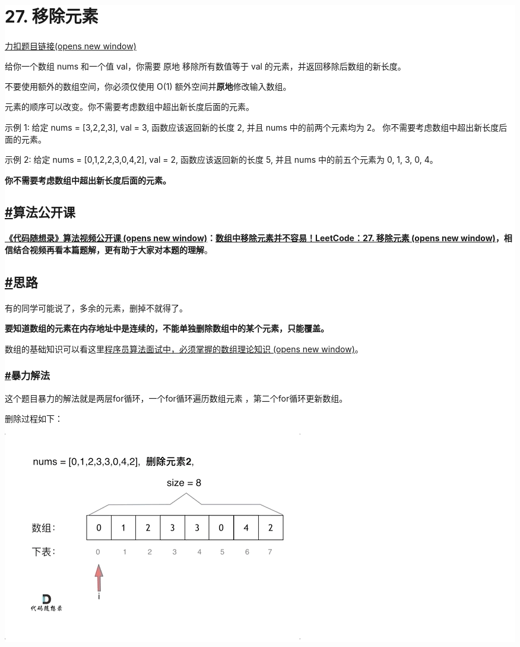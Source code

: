 # 27. 移除元素

[力扣题目链接(opens new window)](https://leetcode.cn/problems/remove-element/)

给你一个数组 nums 和一个值 val，你需要 原地 移除所有数值等于 val 的元素，并返回移除后数组的新长度。

不要使用额外的数组空间，你必须仅使用 O(1) 额外空间并**原地**修改输入数组。

元素的顺序可以改变。你不需要考虑数组中超出新长度后面的元素。

示例 1: 给定 nums = [3,2,2,3], val = 3, 函数应该返回新的长度 2, 并且 nums 中的前两个元素均为 2。 你不需要考虑数组中超出新长度后面的元素。

示例 2: 给定 nums = [0,1,2,2,3,0,4,2], val = 2, 函数应该返回新的长度 5, 并且 nums 中的前五个元素为 0, 1, 3, 0, 4。

**你不需要考虑数组中超出新长度后面的元素。**

## [#](https://programmercarl.com/0027.移除元素.html#算法公开课)算法公开课

**[《代码随想录》算法视频公开课 (opens new window)](https://programmercarl.com/other/gongkaike.html)：[数组中移除元素并不容易！LeetCode：27. 移除元素 (opens new window)](https://www.bilibili.com/video/BV12A4y1Z7LP)，相信结合视频再看本篇题解，更有助于大家对本题的理解**。

## [#](https://programmercarl.com/0027.移除元素.html#思路)思路

有的同学可能说了，多余的元素，删掉不就得了。

**要知道数组的元素在内存地址中是连续的，不能单独删除数组中的某个元素，只能覆盖。**

数组的基础知识可以看这里[程序员算法面试中，必须掌握的数组理论知识 (opens new window)](https://programmercarl.com/数组理论基础.html)。

### [#](https://programmercarl.com/0027.移除元素.html#暴力解法)暴力解法

这个题目暴力的解法就是两层for循环，一个for循环遍历数组元素 ，第二个for循环更新数组。

删除过程如下：

![27.移除元素-暴力解法](images/27.移除元素-暴力解法.gif)
